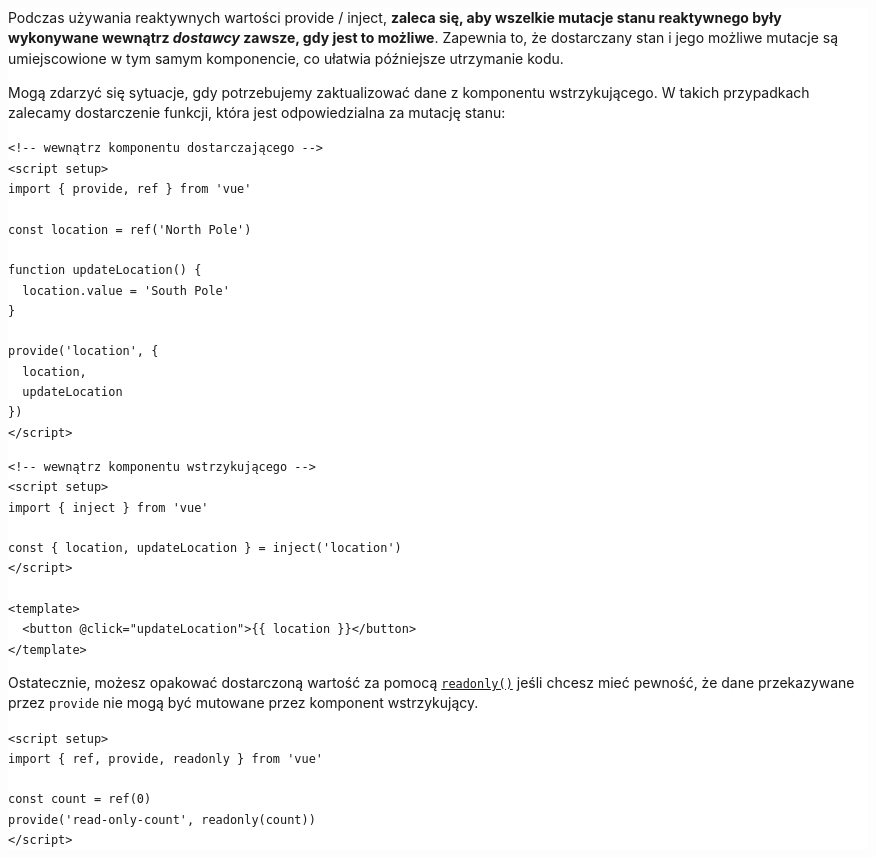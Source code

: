 <div class="composition-api">

Podczas używania reaktywnych wartości provide / inject, **zaleca się, aby wszelkie mutacje stanu reaktywnego były wykonywane wewnątrz _dostawcy_ zawsze, gdy jest to możliwe**. Zapewnia to, że dostarczany stan i jego możliwe mutacje są umiejscowione w tym samym komponencie, co ułatwia późniejsze utrzymanie kodu.

Mogą zdarzyć się sytuacje, gdy potrzebujemy zaktualizować dane z komponentu wstrzykującego. W takich przypadkach zalecamy dostarczenie funkcji, która jest odpowiedzialna za mutację stanu:

```vue{7-9,13}
<!-- wewnątrz komponentu dostarczającego -->
<script setup>
import { provide, ref } from 'vue'

const location = ref('North Pole')

function updateLocation() {
  location.value = 'South Pole'
}

provide('location', {
  location,
  updateLocation
})
</script>
```

```vue{5}
<!-- wewnątrz komponentu wstrzykującego -->
<script setup>
import { inject } from 'vue'

const { location, updateLocation } = inject('location')
</script>

<template>
  <button @click="updateLocation">{{ location }}</button>
</template>
```

Ostatecznie, możesz opakować dostarczoną wartość za pomocą [`readonly()`](/api/reactivity-core#readonly) jeśli chcesz mieć pewność, że dane przekazywane przez `provide` nie mogą być mutowane przez komponent wstrzykujący.

```vue
<script setup>
import { ref, provide, readonly } from 'vue'

const count = ref(0)
provide('read-only-count', readonly(count))
</script>
```

</div>
